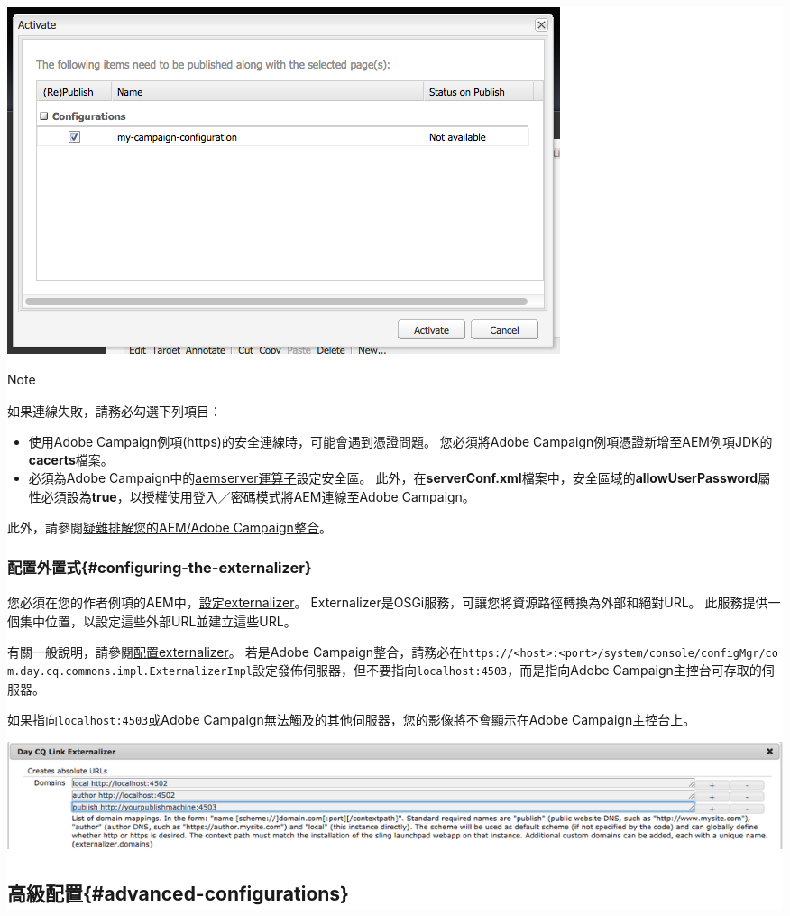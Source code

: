    ![chlimage_1-142](assets/chlimage_1-142.png)

>[!NOTE]
如果連線失敗，請務必勾選下列項目：
* 使用Adobe Campaign例項(https)的安全連線時，可能會遇到憑證問題。 您必須將Adobe Campaign例項憑證新增至AEM例項JDK的&#x200B;**cacerts**&#x200B;檔案。
* 必須為Adobe Campaign中的[aemserver運算子](#connecting-aem-to-adobe-campaign)設定安全區。 此外，在&#x200B;**serverConf.xml**&#x200B;檔案中，安全區域的&#x200B;**allowUserPassword**&#x200B;屬性必須設為&#x200B;**true**，以授權使用登入／密碼模式將AEM連線至Adobe Campaign。

此外，請參閱[疑難排解您的AEM/Adobe Campaign整合](/help/sites-administering/troubleshooting-campaignintegration.md)。

### 配置外置式{#configuring-the-externalizer}

您必須在您的作者例項的AEM中，[設定externalizer](/help/sites-developing/externalizer.md)。 Externalizer是OSGi服務，可讓您將資源路徑轉換為外部和絕對URL。 此服務提供一個集中位置，以設定這些外部URL並建立這些URL。

有關一般說明，請參閱[配置externalizer](/help/sites-developing/externalizer.md)。 若是Adobe Campaign整合，請務必在`https://<host>:<port>/system/console/configMgr/com.day.cq.commons.impl.ExternalizerImpl`設定發佈伺服器，但不要指向`localhost:4503`，而是指向Adobe Campaign主控台可存取的伺服器。

如果指向`localhost:4503`或Adobe Campaign無法觸及的其他伺服器，您的影像將不會顯示在Adobe Campaign主控台上。

![chlimage_1-143](assets/chlimage_1-143.png)

## 高級配置{#advanced-configurations}

